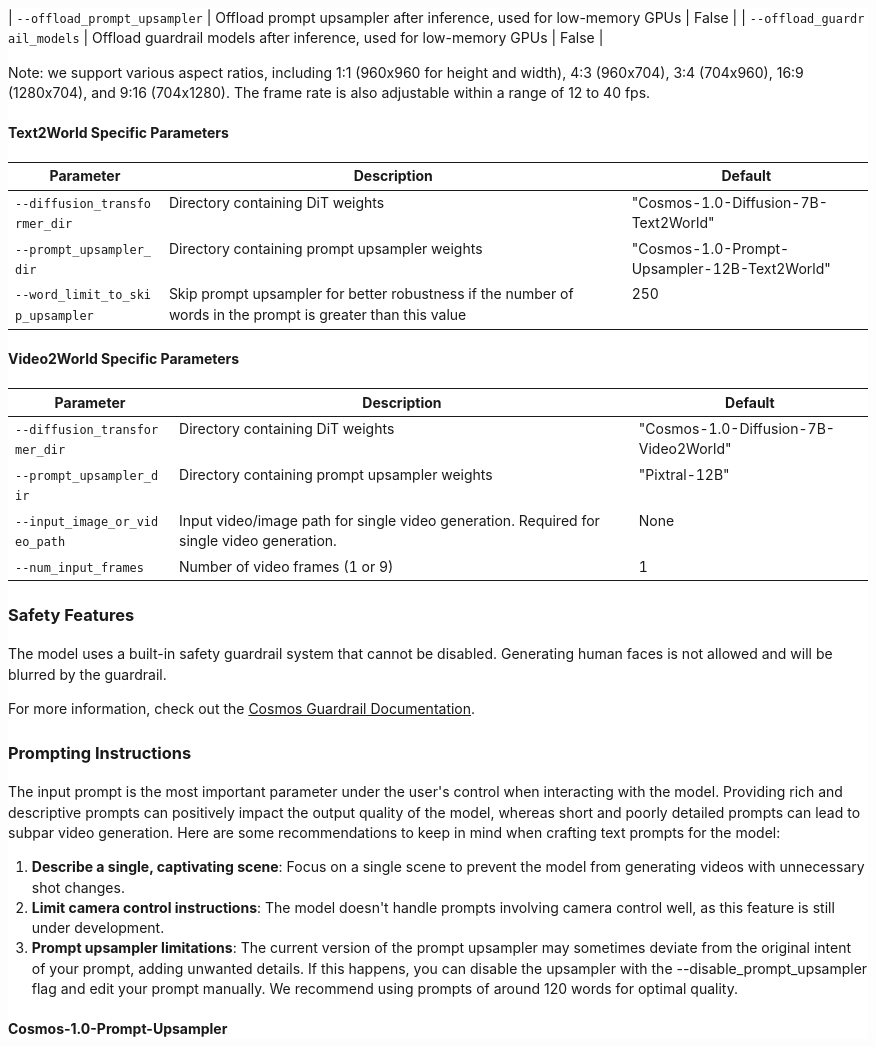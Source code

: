 | `--offload_prompt_upsampler` | Offload prompt upsampler after inference, used for low-memory GPUs | False |
| `--offload_guardrail_models` | Offload guardrail models after inference, used for low-memory GPUs | False |

Note: we support various aspect ratios, including 1:1 (960x960 for height and width), 4:3 (960x704), 3:4 (704x960), 16:9 (1280x704), and 9:16 (704x1280). The frame rate is also adjustable within a range of 12 to 40 fps.

#### Text2World Specific Parameters

| Parameter | Description | Default |
|-----------|-------------|---------|
| `--diffusion_transformer_dir` | Directory containing DiT weights | "Cosmos-1.0-Diffusion-7B-Text2World" |
| `--prompt_upsampler_dir` | Directory containing prompt upsampler weights | "Cosmos-1.0-Prompt-Upsampler-12B-Text2World" |
| `--word_limit_to_skip_upsampler` | Skip prompt upsampler for better robustness if the number of words in the prompt is greater than this value | 250 |
#### Video2World Specific Parameters

| Parameter | Description | Default |
|-----------|-------------|---------|
| `--diffusion_transformer_dir` | Directory containing DiT weights | "Cosmos-1.0-Diffusion-7B-Video2World" |
| `--prompt_upsampler_dir` | Directory containing prompt upsampler weights | "Pixtral-12B" |
| `--input_image_or_video_path` | Input video/image path for single video generation. Required for single video generation. | None |
| `--num_input_frames` | Number of video frames (1 or 9) | 1 |

### Safety Features

The model uses a built-in safety guardrail system that cannot be disabled. Generating human faces is not allowed and will be blurred by the guardrail.

For more information, check out the [Cosmos Guardrail Documentation](../guardrail/README.md).

### Prompting Instructions

The input prompt is the most important parameter under the user's control when interacting with the model. Providing rich and descriptive prompts can positively impact the output quality of the model, whereas short and poorly detailed prompts can lead to subpar video generation. Here are some recommendations to keep in mind when crafting text prompts for the model:

1. **Describe a single, captivating scene**: Focus on a single scene to prevent the model from generating videos with unnecessary shot changes.
2. **Limit camera control instructions**: The model doesn't handle prompts involving camera control well, as this feature is still under development.
3. **Prompt upsampler limitations**: The current version of the prompt upsampler may sometimes deviate from the original intent of your prompt, adding unwanted details. If this happens, you can disable the upsampler with the --disable_prompt_upsampler flag and edit your prompt manually. We recommend using prompts of around 120 words for optimal quality.

#### Cosmos-1.0-Prompt-Upsampler
